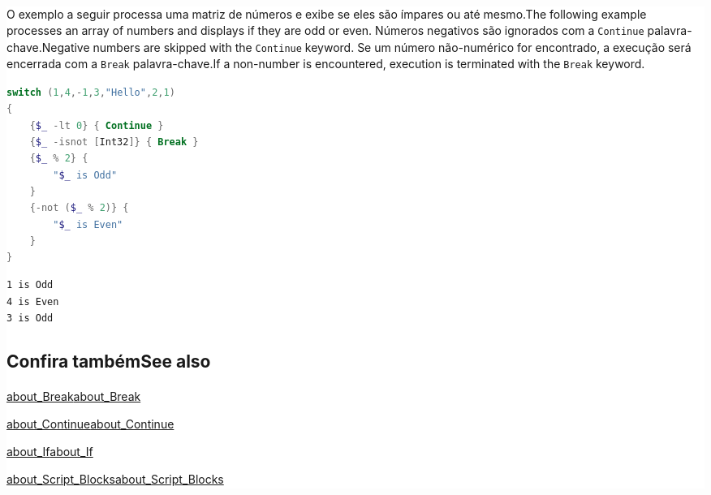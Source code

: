 <span data-ttu-id="dd571-174">O exemplo a seguir processa uma matriz de números e exibe se eles são ímpares ou até mesmo.</span><span class="sxs-lookup"><span data-stu-id="dd571-174">The following example processes an array of numbers and displays if they are odd or even.</span></span> <span data-ttu-id="dd571-175">Números negativos são ignorados com a `Continue` palavra-chave.</span><span class="sxs-lookup"><span data-stu-id="dd571-175">Negative numbers are skipped with the `Continue` keyword.</span></span> <span data-ttu-id="dd571-176">Se um número não-numérico for encontrado, a execução será encerrada com a `Break` palavra-chave.</span><span class="sxs-lookup"><span data-stu-id="dd571-176">If a non-number is encountered, execution is terminated with the `Break` keyword.</span></span>

```powershell
switch (1,4,-1,3,"Hello",2,1)
{
    {$_ -lt 0} { Continue }
    {$_ -isnot [Int32]} { Break }
    {$_ % 2} {
        "$_ is Odd"
    }
    {-not ($_ % 2)} {
        "$_ is Even"
    }
}
```

```Output
1 is Odd
4 is Even
3 is Odd
```

## <a name="see-also"></a><span data-ttu-id="dd571-177">Confira também</span><span class="sxs-lookup"><span data-stu-id="dd571-177">See also</span></span>

[<span data-ttu-id="dd571-178">about_Break</span><span class="sxs-lookup"><span data-stu-id="dd571-178">about_Break</span></span>](about_Break.md)

[<span data-ttu-id="dd571-179">about_Continue</span><span class="sxs-lookup"><span data-stu-id="dd571-179">about_Continue</span></span>](about_Continue.md)

[<span data-ttu-id="dd571-180">about_If</span><span class="sxs-lookup"><span data-stu-id="dd571-180">about_If</span></span>](about_If.md)

[<span data-ttu-id="dd571-181">about_Script_Blocks</span><span class="sxs-lookup"><span data-stu-id="dd571-181">about_Script_Blocks</span></span>](about_Script_Blocks.md)
